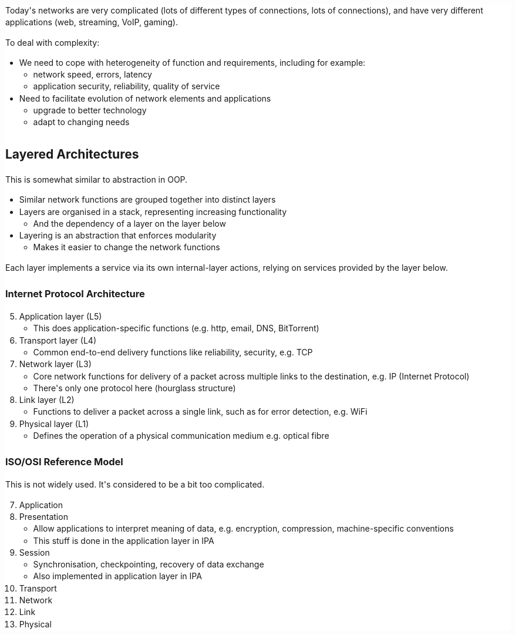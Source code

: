 Today's networks are very complicated (lots of different types of connections, lots of connections), and have very different applications (web, streaming, VoIP, gaming).

To deal with complexity:

* We need to cope with heterogeneity of function and requirements, including for example:
    * network speed, errors, latency
    * application security, reliability, quality of service
* Need to facilitate evolution of network elements and applications
    * upgrade to better technology
    * adapt to changing needs

## Layered Architectures

This is somewhat similar to abstraction in OOP.

* Similar network functions are grouped together into distinct layers
* Layers are organised in a stack, representing increasing functionality
    * And the dependency of a layer on the layer below
* Layering is an abstraction that enforces modularity
    * Makes it easier to change the network functions

Each layer implements a service via its own internal-layer actions, relying on services provided by the layer below.

### Internet Protocol Architecture

5. Application layer (L5)
    * This does application-specific functions (e.g. http, email, DNS, BitTorrent)
4. Transport layer (L4)
    * Common end-to-end delivery functions like reliability, security, e.g. TCP
3. Network layer (L3)
    * Core network functions for delivery of a packet across multiple links to the destination, e.g. IP (Internet Protocol)
    * There's only one protocol here (hourglass structure)
2. Link layer (L2)
    * Functions to deliver a packet across a single link, such as for error detection, e.g. WiFi
1. Physical layer (L1)
    * Defines the operation of a physical communication medium e.g. optical fibre

### ISO/OSI Reference Model

This is not widely used. It's considered to be a bit too complicated.

7. Application
6. Presentation
    * Allow applications to interpret meaning of data, e.g. encryption, compression, machine-specific conventions
    * This stuff is done in the application layer in IPA
5. Session
    * Synchronisation, checkpointing, recovery of data exchange
    * Also implemented in application layer in IPA
4. Transport
3. Network
2. Link
1. Physical
